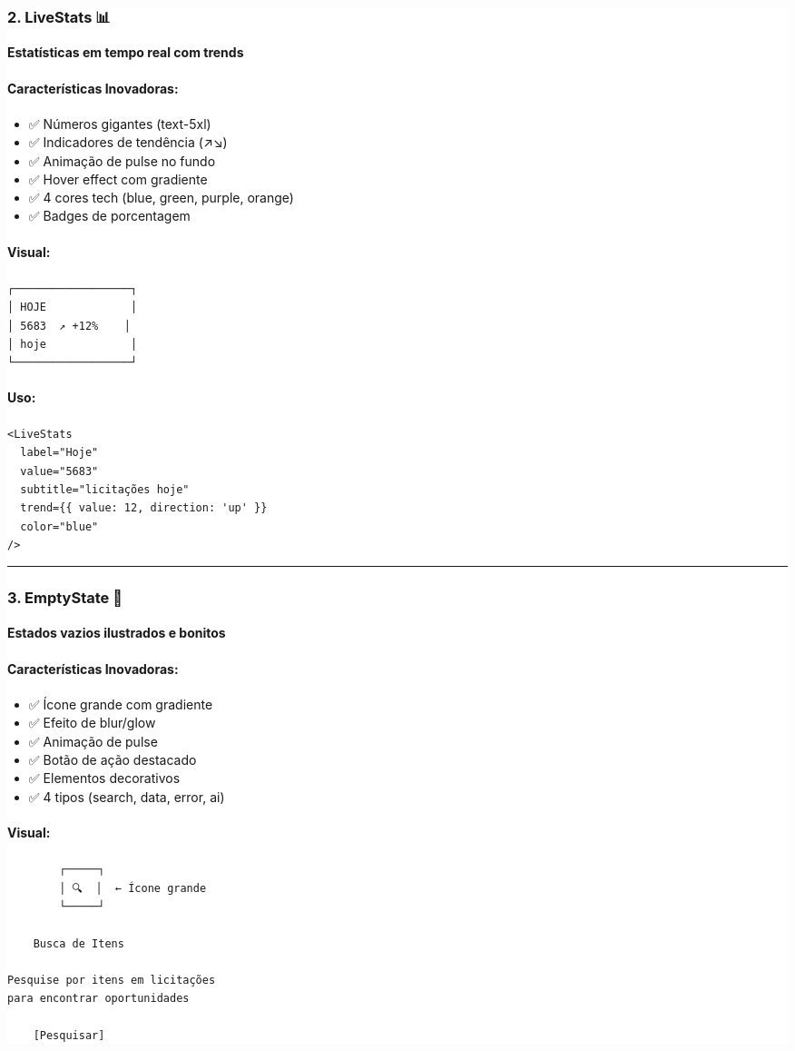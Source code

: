 
### **2. LiveStats** 📊
**Estatísticas em tempo real com trends**

#### **Características Inovadoras:**
- ✅ Números gigantes (text-5xl)
- ✅ Indicadores de tendência (↗↘)
- ✅ Animação de pulse no fundo
- ✅ Hover effect com gradiente
- ✅ 4 cores tech (blue, green, purple, orange)
- ✅ Badges de porcentagem

#### **Visual:**
```
┌──────────────────┐
│ HOJE             │
│ 5683  ↗ +12%    │
│ hoje             │
└──────────────────┘
```

#### **Uso:**
```tsx
<LiveStats
  label="Hoje"
  value="5683"
  subtitle="licitações hoje"
  trend={{ value: 12, direction: 'up' }}
  color="blue"
/>
```

---

### **3. EmptyState** 🎨
**Estados vazios ilustrados e bonitos**

#### **Características Inovadoras:**
- ✅ Ícone grande com gradiente
- ✅ Efeito de blur/glow
- ✅ Animação de pulse
- ✅ Botão de ação destacado
- ✅ Elementos decorativos
- ✅ 4 tipos (search, data, error, ai)

#### **Visual:**
```
        ┌─────┐
        │ 🔍  │  ← Ícone grande
        └─────┘
    
    Busca de Itens
    
Pesquise por itens em licitações
para encontrar oportunidades

    [Pesquisar]
```
